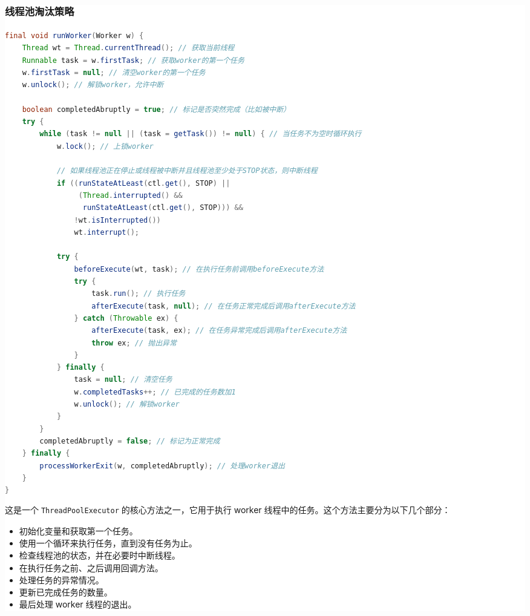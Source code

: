 ### 线程池淘汰策略

```java
final void runWorker(Worker w) {
    Thread wt = Thread.currentThread(); // 获取当前线程
    Runnable task = w.firstTask; // 获取worker的第一个任务
    w.firstTask = null; // 清空worker的第一个任务
    w.unlock(); // 解锁worker，允许中断

    boolean completedAbruptly = true; // 标记是否突然完成（比如被中断）
    try {
        while (task != null || (task = getTask()) != null) { // 当任务不为空时循环执行
            w.lock(); // 上锁worker

            // 如果线程池正在停止或线程被中断并且线程池至少处于STOP状态，则中断线程
            if ((runStateAtLeast(ctl.get(), STOP) ||
                 (Thread.interrupted() &&
                  runStateAtLeast(ctl.get(), STOP))) &&
                !wt.isInterrupted())
                wt.interrupt();

            try {
                beforeExecute(wt, task); // 在执行任务前调用beforeExecute方法
                try {
                    task.run(); // 执行任务
                    afterExecute(task, null); // 在任务正常完成后调用afterExecute方法
                } catch (Throwable ex) {
                    afterExecute(task, ex); // 在任务异常完成后调用afterExecute方法
                    throw ex; // 抛出异常
                }
            } finally {
                task = null; // 清空任务
                w.completedTasks++; // 已完成的任务数加1
                w.unlock(); // 解锁worker
            }
        }
        completedAbruptly = false; // 标记为正常完成
    } finally {
        processWorkerExit(w, completedAbruptly); // 处理worker退出
    }
}
```

这是一个 `ThreadPoolExecutor` 的核心方法之一，它用于执行 worker 线程中的任务。这个方法主要分为以下几个部分：

  * 初始化变量和获取第一个任务。
  * 使用一个循环来执行任务，直到没有任务为止。
  * 检查线程池的状态，并在必要时中断线程。
  * 在执行任务之前、之后调用回调方法。
  * 处理任务的异常情况。
  * 更新已完成任务的数量。
  * 最后处理 worker 线程的退出。
